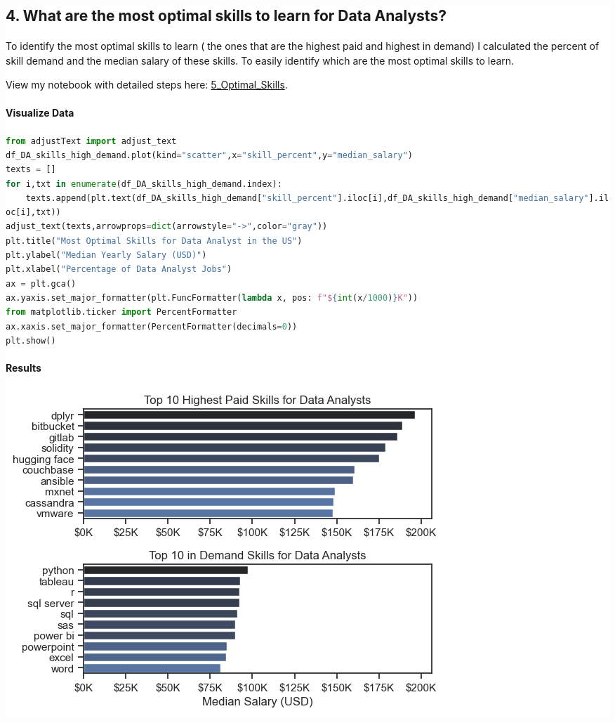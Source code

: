 ## 4. What are the most optimal skills to learn for Data Analysts?

To identify the most optimal skills to learn ( the ones that are the highest paid and highest in demand) I calculated the percent of skill demand and the median salary of these skills. To easily identify which are the most optimal skills to learn. 

View my notebook with detailed steps here: [5_Optimal_Skills](5_Optimal_Skills.ipynb).

#### Visualize Data

```python
from adjustText import adjust_text
df_DA_skills_high_demand.plot(kind="scatter",x="skill_percent",y="median_salary")
texts = []
for i,txt in enumerate(df_DA_skills_high_demand.index):
    texts.append(plt.text(df_DA_skills_high_demand["skill_percent"].iloc[i],df_DA_skills_high_demand["median_salary"].iloc[i],txt))
adjust_text(texts,arrowprops=dict(arrowstyle="->",color="gray"))
plt.title("Most Optimal Skills for Data Analyst in the US")
plt.ylabel("Median Yearly Salary (USD)")
plt.xlabel("Percentage of Data Analyst Jobs")
ax = plt.gca()
ax.yaxis.set_major_formatter(plt.FuncFormatter(lambda x, pos: f"${int(x/1000)}K"))
from matplotlib.ticker import PercentFormatter
ax.xaxis.set_major_formatter(PercentFormatter(decimals=0))
plt.show()

```

#### Results

![Most Optimal Skills for Data Analysts in the US](IMAGES\Highest_Paid_Skills_and_In-Demand_Skills_for_Data_Analysts.png)   
